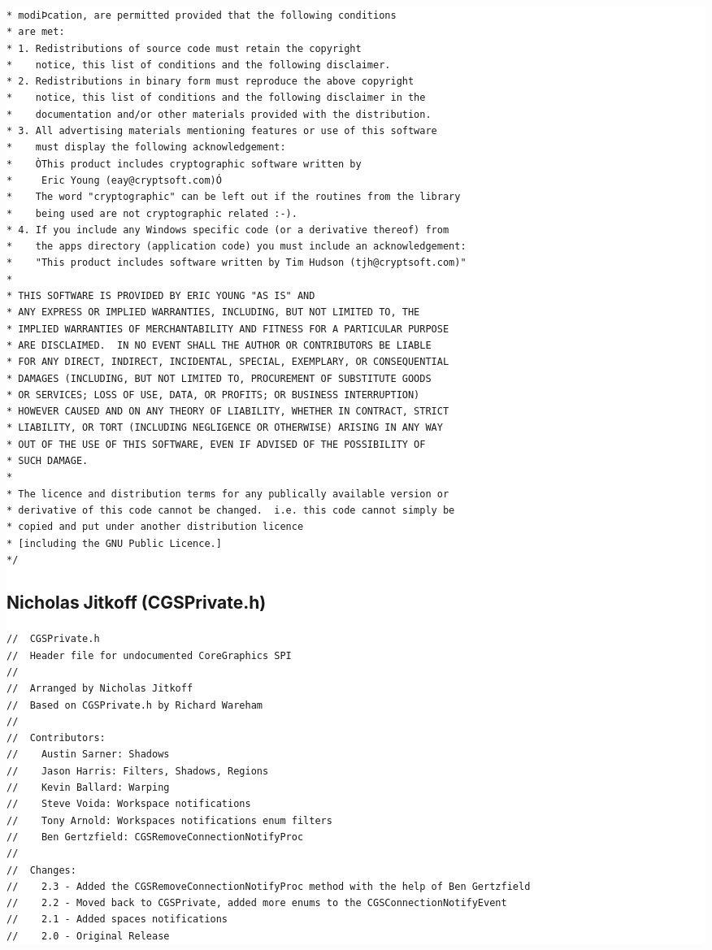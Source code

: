     * modiÞcation, are permitted provided that the following conditions 
    * are met: 
    * 1. Redistributions of source code must retain the copyright 
    *    notice, this list of conditions and the following disclaimer. 
    * 2. Redistributions in binary form must reproduce the above copyright 
    *    notice, this list of conditions and the following disclaimer in the 
    *    documentation and/or other materials provided with the distribution. 
    * 3. All advertising materials mentioning features or use of this software 
    *    must display the following acknowledgement: 
    *    ÒThis product includes cryptographic software written by 
    *     Eric Young (eay@cryptsoft.com)Ó
    *    The word "cryptographic" can be left out if the routines from the library 
    *    being used are not cryptographic related :-). 
    * 4. If you include any Windows specific code (or a derivative thereof) from 
    *    the apps directory (application code) you must include an acknowledgement: 
    *    "This product includes software written by Tim Hudson (tjh@cryptsoft.com)" 
    * 
    * THIS SOFTWARE IS PROVIDED BY ERIC YOUNG "AS IS" AND 
    * ANY EXPRESS OR IMPLIED WARRANTIES, INCLUDING, BUT NOT LIMITED TO, THE 
    * IMPLIED WARRANTIES OF MERCHANTABILITY AND FITNESS FOR A PARTICULAR PURPOSE 
    * ARE DISCLAIMED.  IN NO EVENT SHALL THE AUTHOR OR CONTRIBUTORS BE LIABLE 
    * FOR ANY DIRECT, INDIRECT, INCIDENTAL, SPECIAL, EXEMPLARY, OR CONSEQUENTIAL 
    * DAMAGES (INCLUDING, BUT NOT LIMITED TO, PROCUREMENT OF SUBSTITUTE GOODS 
    * OR SERVICES; LOSS OF USE, DATA, OR PROFITS; OR BUSINESS INTERRUPTION) 
    * HOWEVER CAUSED AND ON ANY THEORY OF LIABILITY, WHETHER IN CONTRACT, STRICT 
    * LIABILITY, OR TORT (INCLUDING NEGLIGENCE OR OTHERWISE) ARISING IN ANY WAY 
    * OUT OF THE USE OF THIS SOFTWARE, EVEN IF ADVISED OF THE POSSIBILITY OF 
    * SUCH DAMAGE. 
    * 
    * The licence and distribution terms for any publically available version or 
    * derivative of this code cannot be changed.  i.e. this code cannot simply be 
    * copied and put under another distribution licence 
    * [including the GNU Public Licence.] 
    */

## Nicholas Jitkoff (CGSPrivate.h)

    //  CGSPrivate.h
    //  Header file for undocumented CoreGraphics SPI
    //
    //  Arranged by Nicholas Jitkoff
    //  Based on CGSPrivate.h by Richard Wareham
    //
    //  Contributors:
    //    Austin Sarner: Shadows
    //    Jason Harris: Filters, Shadows, Regions
    //    Kevin Ballard: Warping
    //    Steve Voida: Workspace notifications
    //    Tony Arnold: Workspaces notifications enum filters
    //    Ben Gertzfield: CGSRemoveConnectionNotifyProc
    //
    //  Changes:
    //    2.3 - Added the CGSRemoveConnectionNotifyProc method with the help of Ben Gertzfield
    //    2.2 - Moved back to CGSPrivate, added more enums to the CGSConnectionNotifyEvent
    //    2.1 - Added spaces notifications
    //    2.0 - Original Release
